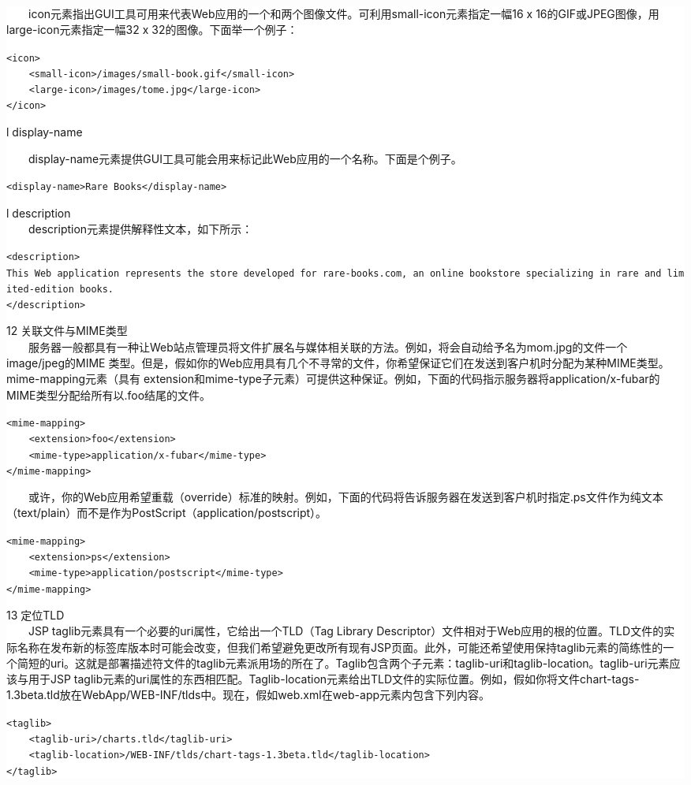 &ensp;&ensp;&ensp;&ensp;icon元素指出GUI工具可用来代表Web应用的一个和两个图像文件。可利用small-icon元素指定一幅16 x 16的GIF或JPEG图像，用large-icon元素指定一幅32 x 32的图像。下面举一个例子：

```
<icon>   
    <small-icon>/images/small-book.gif</small-icon>   
    <large-icon>/images/tome.jpg</large-icon>   
</icon>
```

l display-name  

&ensp;&ensp;&ensp;&ensp;display-name元素提供GUI工具可能会用来标记此Web应用的一个名称。下面是个例子。

```
<display-name>Rare Books</display-name>
```

l description  
&ensp;&ensp;&ensp;&ensp;description元素提供解释性文本，如下所示：

```
<description>   
This Web application represents the store developed for rare-books.com, an online bookstore specializing in rare and limited-edition books.    
</description>
```

12 关联文件与MIME类型  
&ensp;&ensp;&ensp;&ensp;服务器一般都具有一种让Web站点管理员将文件扩展名与媒体相关联的方法。例如，将会自动给予名为mom.jpg的文件一个image/jpeg的MIME 类型。但是，假如你的Web应用具有几个不寻常的文件，你希望保证它们在发送到客户机时分配为某种MIME类型。mime-mapping元素（具有 extension和mime-type子元素）可提供这种保证。例如，下面的代码指示服务器将application/x-fubar的MIME类型分配给所有以.foo结尾的文件。

```
<mime-mapping>   
    <extension>foo</extension>   
    <mime-type>application/x-fubar</mime-type>   
</mime-mapping>
```

&ensp;&ensp;&ensp;&ensp;或许，你的Web应用希望重载（override）标准的映射。例如，下面的代码将告诉服务器在发送到客户机时指定.ps文件作为纯文本（text/plain）而不是作为PostScript（application/postscript）。

```
<mime-mapping>   
    <extension>ps</extension>   
    <mime-type>application/postscript</mime-type>   
</mime-mapping>
```
 
 
13 定位TLD  
&ensp;&ensp;&ensp;&ensp;JSP taglib元素具有一个必要的uri属性，它给出一个TLD（Tag Library Descriptor）文件相对于Web应用的根的位置。TLD文件的实际名称在发布新的标签库版本时可能会改变，但我们希望避免更改所有现有JSP页面。此外，可能还希望使用保持taglib元素的简练性的一个简短的uri。这就是部署描述符文件的taglib元素派用场的所在了。Taglib包含两个子元素：taglib-uri和taglib-location。taglib-uri元素应该与用于JSP taglib元素的uri属性的东西相匹配。Taglib-location元素给出TLD文件的实际位置。例如，假如你将文件chart-tags- 1.3beta.tld放在WebApp/WEB-INF/tlds中。现在，假如web.xml在web-app元素内包含下列内容。

```
<taglib>   
    <taglib-uri>/charts.tld</taglib-uri>   
    <taglib-location>/WEB-INF/tlds/chart-tags-1.3beta.tld</taglib-location>   
</taglib>
```
